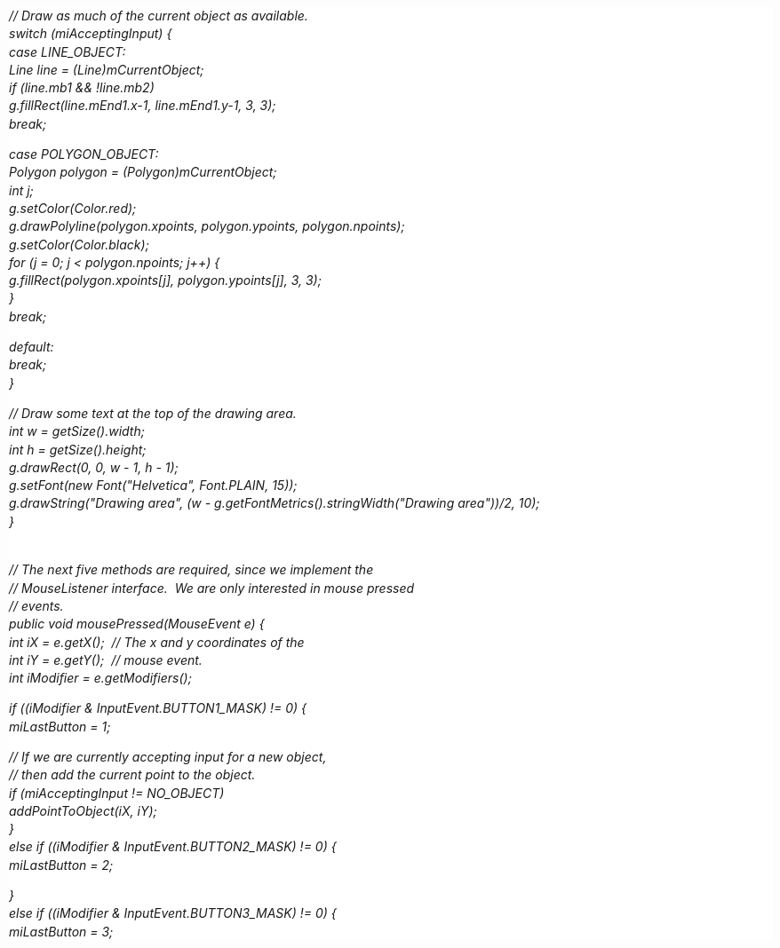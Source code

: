  _// Draw as much of the current object as available._  
 _switch (miAcceptingInput) {_  
 _case LINE\_OBJECT:_  
 _Line line = (Line)mCurrentObject;_  
 _if (line.mb1 && !line.mb2)_  
 _g.fillRect(line.mEnd1.x-1, line.mEnd1.y-1, 3, 3);_  
 _break;_

 _case POLYGON\_OBJECT:_  
 _Polygon polygon = (Polygon)mCurrentObject;_  
 _int j;_  
 _g.setColor(Color.red);_  
 _g.drawPolyline(polygon.xpoints, polygon.ypoints, polygon.npoints);_  
 _g.setColor(Color.black);_  
 _for (j = 0; j \< polygon.npoints; j++) {_  
 _g.fillRect(polygon.xpoints\[j\], polygon.ypoints\[j\], 3, 3);_  
 _}_  
 _break;_

 _default:_  
 _break;_  
 _}_

 _// Draw some text at the top of the drawing area._  
 _int w = getSize().width;_  
 _int h = getSize().height;_  
 _g.drawRect(0, 0, w - 1, h - 1);_  
 _g.setFont(new Font("Helvetica", Font.PLAIN, 15));_  
 _g.drawString("Drawing area", (w - g.getFontMetrics().stringWidth("Drawing area"))/2, 10);_  
 _}_  
 

 _// The next five methods are required, since we implement the_  
 _// MouseListener interface.  We are only interested in mouse pressed_  
 _// events._  
 _public void mousePressed(MouseEvent e) {_  
 _int iX = e.getX();  // The x and y coordinates of the_  
 _int iY = e.getY();  // mouse event._  
 _int iModifier = e.getModifiers();_

 _if ((iModifier & InputEvent.BUTTON1\_MASK) != 0) {_  
 _miLastButton = 1;_

 _// If we are currently accepting input for a new object,_  
 _// then add the current point to the object._  
 _if (miAcceptingInput != NO\_OBJECT)_  
 _addPointToObject(iX, iY);_  
 _}_  
 _else if ((iModifier & InputEvent.BUTTON2\_MASK) != 0) {_  
 _miLastButton = 2;_

 _}_  
 _else if ((iModifier & InputEvent.BUTTON3\_MASK) != 0) {_  
 _miLastButton = 3;_
